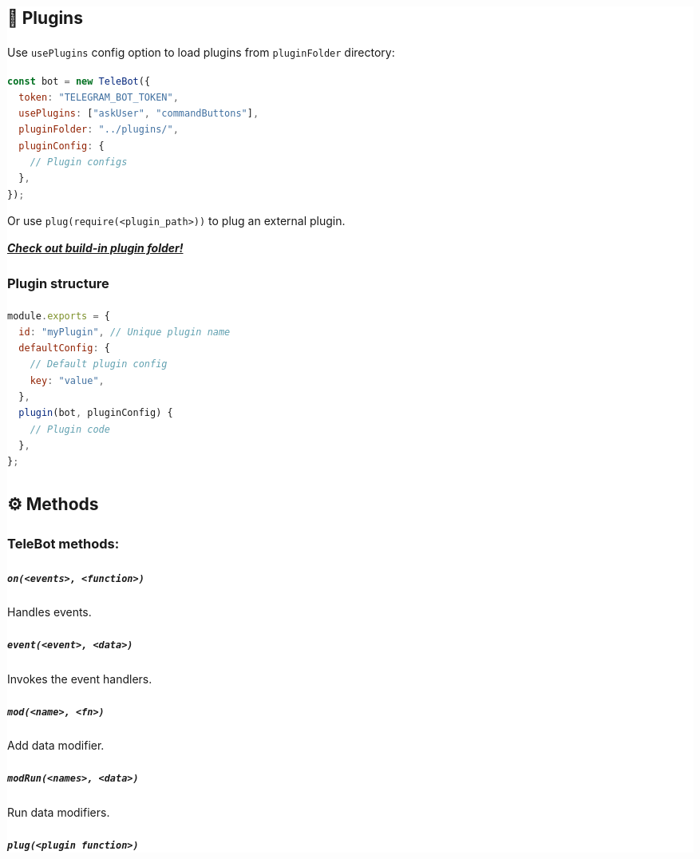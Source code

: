 ## 🔌 Plugins

Use `usePlugins` config option to load plugins from `pluginFolder` directory:

```js
const bot = new TeleBot({
  token: "TELEGRAM_BOT_TOKEN",
  usePlugins: ["askUser", "commandButtons"],
  pluginFolder: "../plugins/",
  pluginConfig: {
    // Plugin configs
  },
});
```

Or use `plug(require(<plugin_path>))` to plug an external plugin.

**_[Check out build-in plugin folder!](/plugins)_**

### Plugin structure

```js
module.exports = {
  id: "myPlugin", // Unique plugin name
  defaultConfig: {
    // Default plugin config
    key: "value",
  },
  plugin(bot, pluginConfig) {
    // Plugin code
  },
};
```

## ⚙️ Methods

### TeleBot methods:

##### `on(<events>, <function>)`

Handles events.

##### `event(<event>, <data>)`

Invokes the event handlers.

##### `mod(<name>, <fn>)`

Add data modifier.

##### `modRun(<names>, <data>)`

Run data modifiers.

##### `plug(<plugin function>)`
